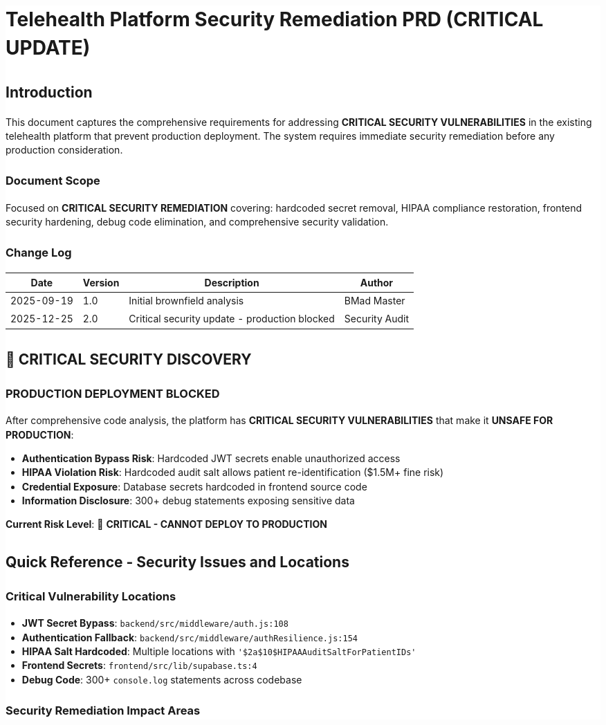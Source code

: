 # Telehealth Platform Security Remediation PRD (CRITICAL UPDATE)

## Introduction

This document captures the comprehensive requirements for addressing **CRITICAL SECURITY VULNERABILITIES** in the existing telehealth platform that prevent production deployment. The system requires immediate security remediation before any production consideration.

### Document Scope

Focused on **CRITICAL SECURITY REMEDIATION** covering: hardcoded secret removal, HIPAA compliance restoration, frontend security hardening, debug code elimination, and comprehensive security validation.

### Change Log

| Date   | Version | Description                 | Author    |
| ------ | ------- | --------------------------- | --------- |
| 2025-09-19 | 1.0 | Initial brownfield analysis | BMad Master |
| 2025-12-25 | 2.0 | Critical security update - production blocked | Security Audit |

## 🚨 CRITICAL SECURITY DISCOVERY

### **PRODUCTION DEPLOYMENT BLOCKED**

After comprehensive code analysis, the platform has **CRITICAL SECURITY VULNERABILITIES** that make it **UNSAFE FOR PRODUCTION**:

- **Authentication Bypass Risk**: Hardcoded JWT secrets enable unauthorized access
- **HIPAA Violation Risk**: Hardcoded audit salt allows patient re-identification ($1.5M+ fine risk)
- **Credential Exposure**: Database secrets hardcoded in frontend source code
- **Information Disclosure**: 300+ debug statements exposing sensitive data

**Current Risk Level**: 🚨 **CRITICAL - CANNOT DEPLOY TO PRODUCTION**

## Quick Reference - Security Issues and Locations

### Critical Vulnerability Locations

- **JWT Secret Bypass**: `backend/src/middleware/auth.js:108`
- **Authentication Fallback**: `backend/src/middleware/authResilience.js:154`
- **HIPAA Salt Hardcoded**: Multiple locations with `'$2a$10$HIPAAAuditSaltForPatientIDs'`
- **Frontend Secrets**: `frontend/src/lib/supabase.ts:4`
- **Debug Code**: 300+ `console.log` statements across codebase

### Security Remediation Impact Areas
